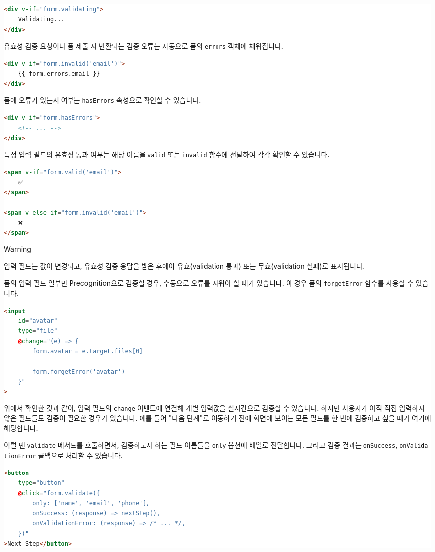 ```html
<div v-if="form.validating">
    Validating...
</div>
```

유효성 검증 요청이나 폼 제출 시 반환되는 검증 오류는 자동으로 폼의 `errors` 객체에 채워집니다.

```html
<div v-if="form.invalid('email')">
    {{ form.errors.email }}
</div>
```

폼에 오류가 있는지 여부는 `hasErrors` 속성으로 확인할 수 있습니다.

```html
<div v-if="form.hasErrors">
    <!-- ... -->
</div>
```

특정 입력 필드의 유효성 통과 여부는 해당 이름을 `valid` 또는 `invalid` 함수에 전달하여 각각 확인할 수 있습니다.

```html
<span v-if="form.valid('email')">
    ✅
</span>

<span v-else-if="form.invalid('email')">
    ❌
</span>
```

> [!WARNING]
> 입력 필드는 값이 변경되고, 유효성 검증 응답을 받은 후에야 유효(validation 통과) 또는 무효(validation 실패)로 표시됩니다.

폼의 입력 필드 일부만 Precognition으로 검증할 경우, 수동으로 오류를 지워야 할 때가 있습니다. 이 경우 폼의 `forgetError` 함수를 사용할 수 있습니다.

```html
<input
    id="avatar"
    type="file"
    @change="(e) => {
        form.avatar = e.target.files[0]

        form.forgetError('avatar')
    }"
>
```

위에서 확인한 것과 같이, 입력 필드의 `change` 이벤트에 연결해 개별 입력값을 실시간으로 검증할 수 있습니다. 하지만 사용자가 아직 직접 입력하지 않은 필드들도 검증이 필요한 경우가 있습니다. 예를 들어 "다음 단계"로 이동하기 전에 화면에 보이는 모든 필드를 한 번에 검증하고 싶을 때가 여기에 해당합니다.

이럴 땐 `validate` 메서드를 호출하면서, 검증하고자 하는 필드 이름들을 `only` 옵션에 배열로 전달합니다. 그리고 검증 결과는 `onSuccess`, `onValidationError` 콜백으로 처리할 수 있습니다.

```html
<button
    type="button"
    @click="form.validate({
        only: ['name', 'email', 'phone'],
        onSuccess: (response) => nextStep(),
        onValidationError: (response) => /* ... */,
    })"
>Next Step</button>
```
